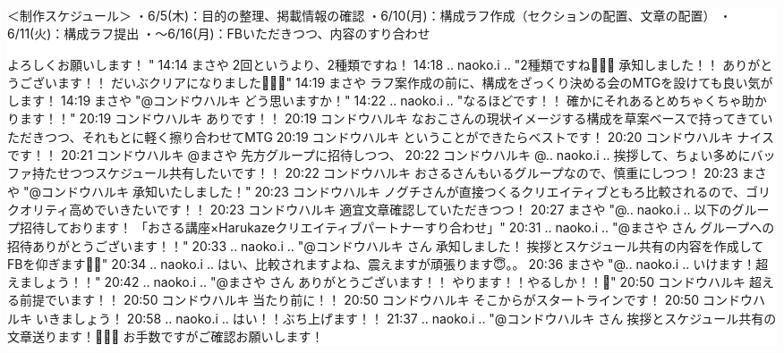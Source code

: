 ＜制作スケジュール＞
・6/5(木)：目的の整理、掲載情報の確認
・6/10(月)：構成ラフ作成（セクションの配置、文章の配置）
・6/11(火)：構成ラフ提出
・〜6/16(月)：FBいただきつつ、内容のすり合わせ

よろしくお願いします！
"
14:14	まさや	2回というより、2種類ですね！
14:18	.. naoko.i ..	"2種類ですね🙆🏻‍♀️
承知しました！！
ありがとうございます！！
だいぶクリアになりました🙇🏻‍♀️"
14:19	まさや	ラフ案作成の前に、構成をざっくり決める会のMTGを設けても良い気がします！
14:19	まさや	"@コンドウハルキ 
どう思いますか！"
14:22	.. naoko.i ..	"なるほどです！！
確かにそれあるとめちゃくちゃ助かります！！"
20:19	コンドウハルキ	ありです！！
20:19	コンドウハルキ	なおこさんの現状イメージする構成を草案ベースで持ってきていただきつつ、それもとに軽く擦り合わせてMTG
20:19	コンドウハルキ	ということができたらベストです！
20:20	コンドウハルキ	ナイスです！！
20:21	コンドウハルキ	@まさや 先方グループに招待しつつ、
20:22	コンドウハルキ	@.. naoko.i .. 挨拶して、ちょい多めにバッファ持たせつつスケジュール共有したいです！！
20:22	コンドウハルキ	おさるさんもいるグループなので、慎重にしつつ！
20:23	まさや	"@コンドウハルキ 
承知いたしました！"
20:23	コンドウハルキ	ノグチさんが直接つくるクリエイティブともろ比較されるので、ゴリクオリティ高めでいきたいです！！
20:23	コンドウハルキ	適宜文章確認していただきつつ！
20:27	まさや	"@.. naoko.i .. 
以下のグループ招待しております！
「おさる講座×Harukazeクリエイティブパートナーすり合わせ」"
20:31	.. naoko.i ..	"@まさや さん
グループへの招待ありがとうございます！！"
20:33	.. naoko.i ..	"@コンドウハルキ さん
承知しました！
挨拶とスケジュール共有の内容を作成してFBを仰ぎます🙇‍♀️"
20:34	.. naoko.i ..	はい、比較されますよね、震えますが頑張ります😇。。
20:36	まさや	"@.. naoko.i .. 
いけます！超えましょう！！"
20:42	.. naoko.i ..	"@まさや さん
ありがとうございます！！
やります！！やるしか！！🫨"
20:50	コンドウハルキ	超える前提でいます！！
20:50	コンドウハルキ	当たり前に！！
20:50	コンドウハルキ	そこからがスタートラインです！
20:50	コンドウハルキ	いきましょう！
20:58	.. naoko.i ..	はい！！ぶち上げます！！
21:37	.. naoko.i ..	"@コンドウハルキ さん
挨拶とスケジュール共有の文章送ります！🙇🏻‍♀️
お手数ですがご確認お願いします！
